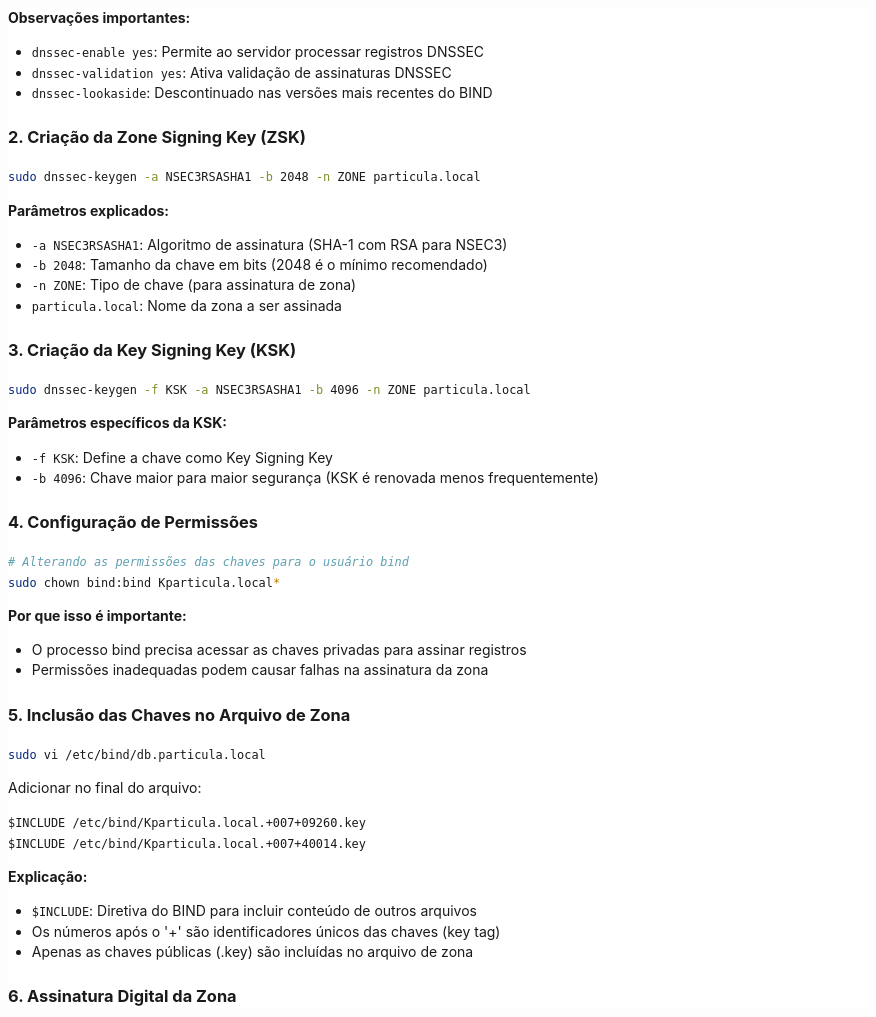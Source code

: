 **Observações importantes:**
- `dnssec-enable yes`: Permite ao servidor processar registros DNSSEC
- `dnssec-validation yes`: Ativa validação de assinaturas DNSSEC
- `dnssec-lookaside`: Descontinuado nas versões mais recentes do BIND

### 2. Criação da Zone Signing Key (ZSK)

```bash
sudo dnssec-keygen -a NSEC3RSASHA1 -b 2048 -n ZONE particula.local
```

**Parâmetros explicados:**
- `-a NSEC3RSASHA1`: Algoritmo de assinatura (SHA-1 com RSA para NSEC3)
- `-b 2048`: Tamanho da chave em bits (2048 é o mínimo recomendado)
- `-n ZONE`: Tipo de chave (para assinatura de zona)
- `particula.local`: Nome da zona a ser assinada

### 3. Criação da Key Signing Key (KSK)

```bash
sudo dnssec-keygen -f KSK -a NSEC3RSASHA1 -b 4096 -n ZONE particula.local
```

**Parâmetros específicos da KSK:**
- `-f KSK`: Define a chave como Key Signing Key
- `-b 4096`: Chave maior para maior segurança (KSK é renovada menos frequentemente)

### 4. Configuração de Permissões

```bash
# Alterando as permissões das chaves para o usuário bind
sudo chown bind:bind Kparticula.local*
```

**Por que isso é importante:**
- O processo bind precisa acessar as chaves privadas para assinar registros
- Permissões inadequadas podem causar falhas na assinatura da zona

### 5. Inclusão das Chaves no Arquivo de Zona

```bash
sudo vi /etc/bind/db.particula.local
```

Adicionar no final do arquivo:

```bind
$INCLUDE /etc/bind/Kparticula.local.+007+09260.key
$INCLUDE /etc/bind/Kparticula.local.+007+40014.key
```

**Explicação:**
- `$INCLUDE`: Diretiva do BIND para incluir conteúdo de outros arquivos
- Os números após o '+' são identificadores únicos das chaves (key tag)
- Apenas as chaves públicas (.key) são incluídas no arquivo de zona

### 6. Assinatura Digital da Zona
